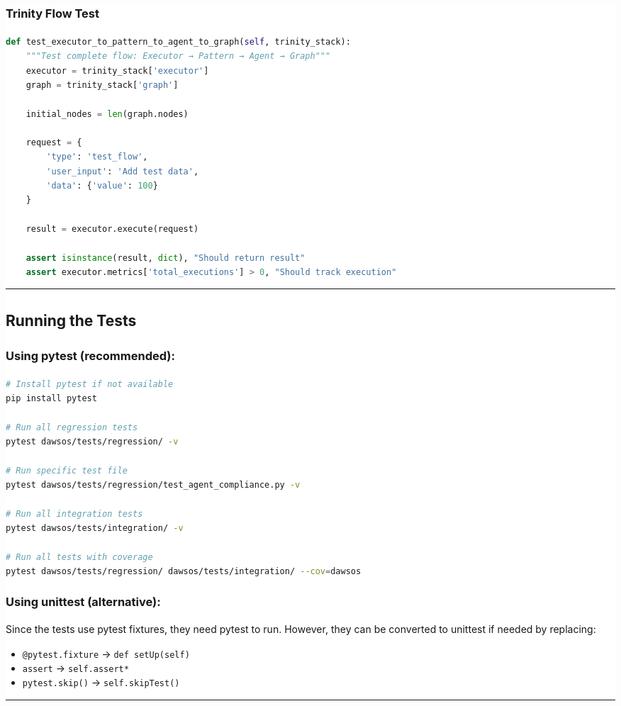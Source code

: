 ### Trinity Flow Test
```python
def test_executor_to_pattern_to_agent_to_graph(self, trinity_stack):
    """Test complete flow: Executor → Pattern → Agent → Graph"""
    executor = trinity_stack['executor']
    graph = trinity_stack['graph']

    initial_nodes = len(graph.nodes)

    request = {
        'type': 'test_flow',
        'user_input': 'Add test data',
        'data': {'value': 100}
    }

    result = executor.execute(request)

    assert isinstance(result, dict), "Should return result"
    assert executor.metrics['total_executions'] > 0, "Should track execution"
```

---

## Running the Tests

### Using pytest (recommended):
```bash
# Install pytest if not available
pip install pytest

# Run all regression tests
pytest dawsos/tests/regression/ -v

# Run specific test file
pytest dawsos/tests/regression/test_agent_compliance.py -v

# Run all integration tests
pytest dawsos/tests/integration/ -v

# Run all tests with coverage
pytest dawsos/tests/regression/ dawsos/tests/integration/ --cov=dawsos
```

### Using unittest (alternative):
Since the tests use pytest fixtures, they need pytest to run. However, they can be converted to unittest if needed by replacing:
- `@pytest.fixture` → `def setUp(self)`
- `assert` → `self.assert*`
- `pytest.skip()` → `self.skipTest()`

---
